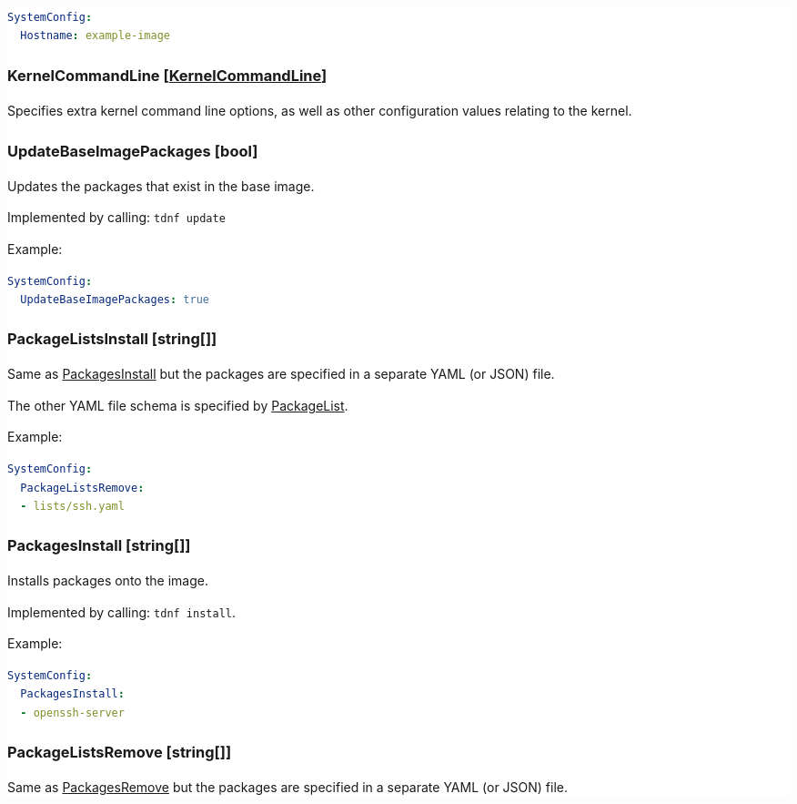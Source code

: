 ```yaml
SystemConfig:
  Hostname: example-image
```

### KernelCommandLine [[KernelCommandLine](#kernelcommandline-type)]

Specifies extra kernel command line options, as well as other configuration values
relating to the kernel.

### UpdateBaseImagePackages [bool]

Updates the packages that exist in the base image.

Implemented by calling: `tdnf update`

Example:

```yaml
SystemConfig:
  UpdateBaseImagePackages: true
```

### PackageListsInstall [string[]]

Same as [PackagesInstall](#packagesinstall-string) but the packages are specified in a
separate YAML (or JSON) file.

The other YAML file schema is specified by [PackageList](#packagelist-type).

Example:

```yaml
SystemConfig:
  PackageListsRemove:
  - lists/ssh.yaml
```

### PackagesInstall [string[]]

Installs packages onto the image.

Implemented by calling: `tdnf install`.

Example:

```yaml
SystemConfig:
  PackagesInstall:
  - openssh-server
```

### PackageListsRemove [string[]]

Same as [PackagesRemove](#packagesremove-string) but the packages are specified in a
separate YAML (or JSON) file.

